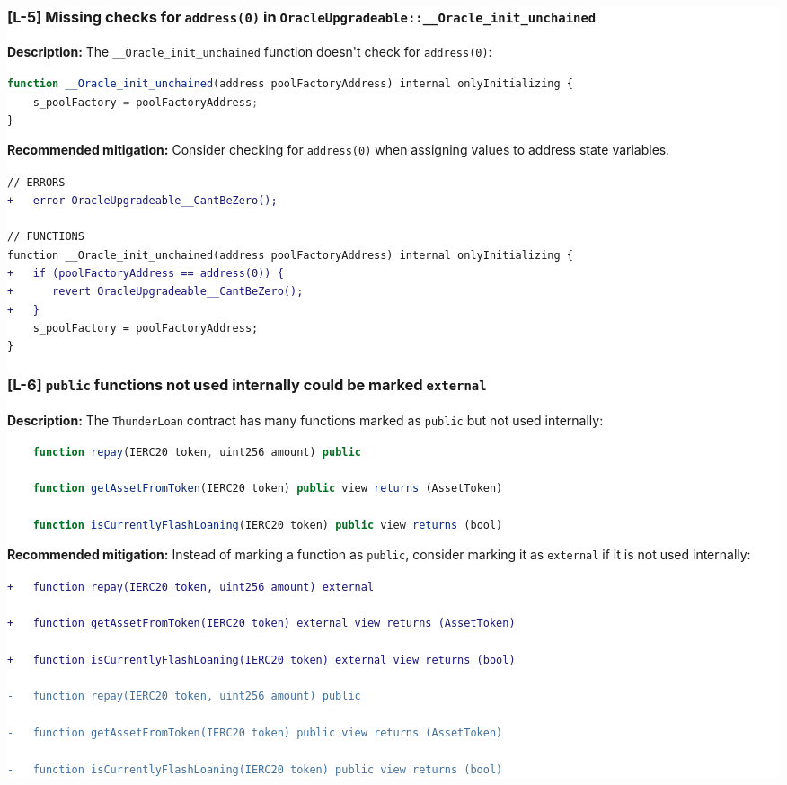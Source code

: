 
### [L-5] Missing checks for `address(0)` in `OracleUpgradeable::__Oracle_init_unchained`

**Description:** The `__Oracle_init_unchained` function doesn't check for `address(0)`:

```javascript
function __Oracle_init_unchained(address poolFactoryAddress) internal onlyInitializing {
    s_poolFactory = poolFactoryAddress;
}
```

**Recommended mitigation:** Consider checking for `address(0)` when assigning values to address state variables.

```diff
// ERRORS
+   error OracleUpgradeable__CantBeZero();

// FUNCTIONS
function __Oracle_init_unchained(address poolFactoryAddress) internal onlyInitializing {
+   if (poolFactoryAddress == address(0)) {
+      revert OracleUpgradeable__CantBeZero();
+   }
    s_poolFactory = poolFactoryAddress;
}
```


### [L-6] `public` functions not used internally could be marked `external`

**Description:** The `ThunderLoan` contract has many functions marked as `public` but not used internally:

```javascript
    function repay(IERC20 token, uint256 amount) public 

    function getAssetFromToken(IERC20 token) public view returns (AssetToken) 

    function isCurrentlyFlashLoaning(IERC20 token) public view returns (bool)
```

**Recommended mitigation:** Instead of marking a function as `public`, consider marking it as `external` if it is not used internally:

```diff
+   function repay(IERC20 token, uint256 amount) external 

+   function getAssetFromToken(IERC20 token) external view returns (AssetToken) 

+   function isCurrentlyFlashLoaning(IERC20 token) external view returns (bool)

-   function repay(IERC20 token, uint256 amount) public 

-   function getAssetFromToken(IERC20 token) public view returns (AssetToken) 

-   function isCurrentlyFlashLoaning(IERC20 token) public view returns (bool)
```
